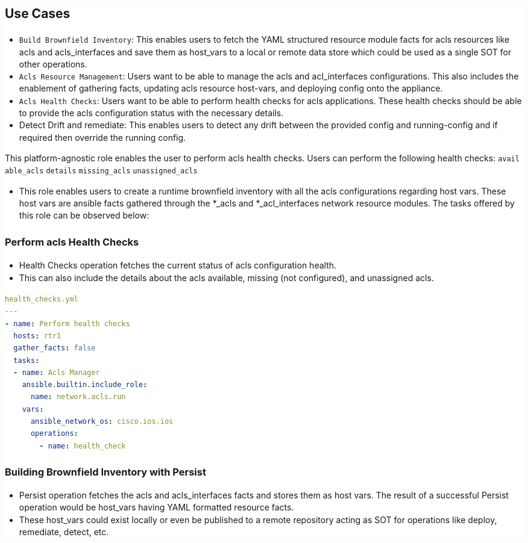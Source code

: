 ## Use Cases

- `Build Brownfield Inventory`: This enables users to fetch the YAML structured resource module facts for acls resources like acls and acls_interfaces and save them as host_vars to a local or remote data store which could be used as a single SOT for other operations.
- `Acls Resource Management`: Users want to be able to manage the acls and acl_interfaces configurations.
  This also includes the enablement of gathering facts, updating acls resource host-vars, and deploying config onto the appliance.
- `Acls Health Checks`: Users want to be able to perform health checks for acls applications. These health checks should be able to provide the acls configuration status with the necessary details.
- Detect Drift and remediate: This enables users to detect any drift between the provided config and running-config and if required then override the running config.

This platform-agnostic role enables the user to perform acls health checks. Users can perform the following health checks:
       `available_acls`
       `details`
       `missing_acls`
       `unassigned_acls`
- This role enables users to create a runtime brownfield inventory with all the acls configurations regarding host vars. These host vars are ansible facts gathered through the *_acls and *_acl_interfaces network resource modules. The tasks offered by this role can be observed below:

### Perform acls Health Checks
- Health Checks operation fetches the current status of acls configuration health.
- This can also include the details about the acls available, missing (not configured), and unassigned acls.

```yaml
health_checks.yml
---
- name: Perform health checks
  hosts: rtr1
  gather_facts: false
  tasks:
  - name: Acls Manager
    ansible.builtin.include_role:
      name: network.acls.run
    vars:
      ansible_network_os: cisco.ios.ios
      operations:
        - name: health_check
```


### Building Brownfield Inventory with Persist
- Persist operation fetches the acls and acls_interfaces facts and stores them as host vars.
The result of a successful Persist operation would be host_vars having YAML formatted resource facts.
- These host_vars could exist locally or even be published to a remote repository acting as SOT for operations like deploy, remediate, detect, etc.

